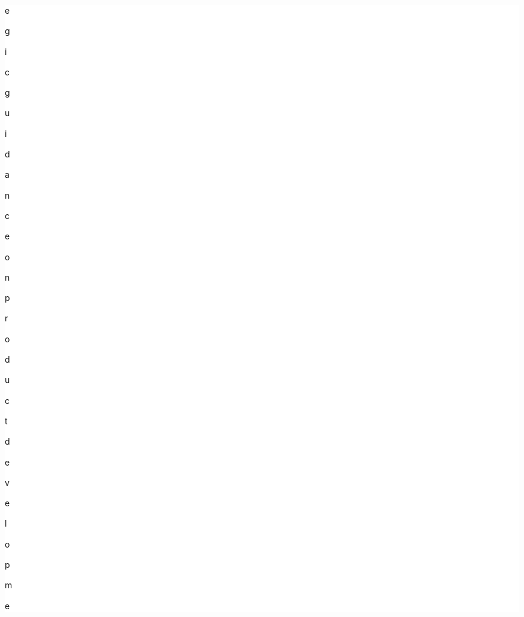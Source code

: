 e

g

i

c

 

g

u

i

d

a

n

c

e

 

o

n

 

p

r

o

d

u

c

t

 

d

e

v

e

l

o

p

m

e
